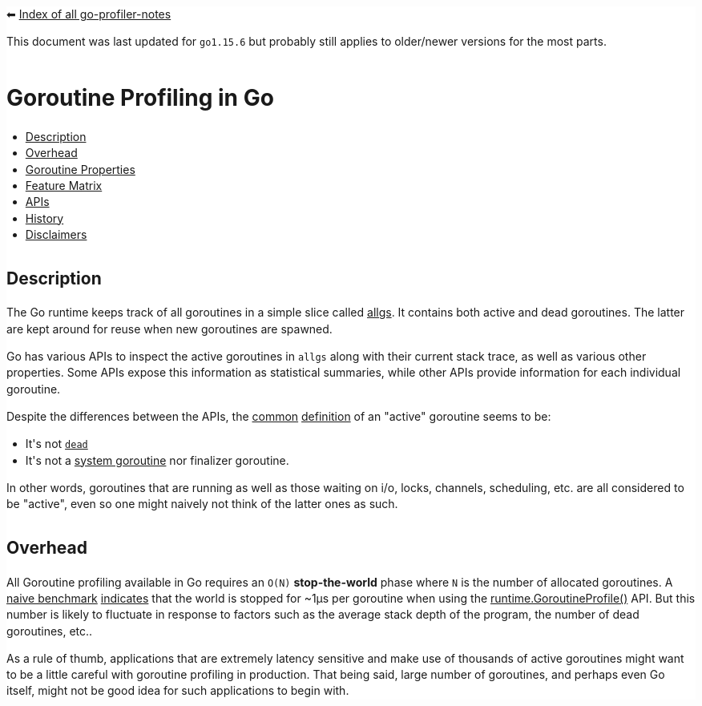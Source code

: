 ⬅ [Index of all go-profiler-notes](./README.md)

This document was last updated for `go1.15.6` but probably still applies to older/newer versions for the most parts.

# Goroutine Profiling in Go



- [Description](#description)
- [Overhead](#overhead)
- [Goroutine Properties](#goroutine-properties)
- [Feature Matrix](#feature-matrix)
- [APIs](#apis)
- [History](#history)
- [Disclaimers](#disclaimers)

## Description

The Go runtime keeps track of all goroutines in a simple slice called [allgs](https://github.com/golang/go/blob/3a778ff50f7091b8a64875c8ed95bfaacf3d334c/src/runtime/proc.go#L500). It contains both active and dead goroutines. The latter are kept around for reuse when new goroutines are spawned.

Go has various APIs to inspect the active goroutines in `allgs` along with their current stack trace, as well as various other properties. Some APIs expose this information as statistical summaries, while other APIs provide information for each individual goroutine.

Despite the differences between the APIs, the [common](https://github.com/golang/go/blob/9b955d2d3fcff6a5bc8bce7bafdc4c634a28e95b/src/runtime/mprof.go#L729) [definition](https://github.com/golang/go/blob/9b955d2d3fcff6a5bc8bce7bafdc4c634a28e95b/src/runtime/traceback.go#L931) of an "active" goroutine seems to be:

- It's not [`dead`](https://github.com/golang/go/blob/go1.15.6/src/runtime/runtime2.go#L65-L71)
- It's not a [system goroutine](https://github.com/golang/go/blob/9b955d2d3fcff6a5bc8bce7bafdc4c634a28e95b/src/runtime/traceback.go#L1013-L1021) nor finalizer goroutine.

In other words, goroutines that are running as well as those waiting on i/o, locks, channels, scheduling, etc. are all considered to be "active", even so one might naively not think of the latter ones as such.

## Overhead

All Goroutine profiling available in Go requires an `O(N)` **stop-the-world** phase where `N` is the number of allocated goroutines. A [naive benchmark](https://github.com/felixge/fgprof/blob/fe01e87ceec08ea5024e8168f88468af8f818b62/fgprof_test.go#L35-L78) [indicates](https://github.com/felixge/fgprof/blob/master/BenchmarkProfilerGoroutines.txt) that the world is stopped for ~1µs per goroutine when using the [runtime.GoroutineProfile()](https://golang.org/pkg/runtime/#GoroutineProfile) API. But this number is likely to fluctuate in response to factors such as the average stack depth of the program, the number of dead goroutines, etc..

As a rule of thumb, applications that are extremely latency sensitive and make use of thousands of active goroutines might want to be a little careful with goroutine profiling in production. That being said, large number of goroutines, and perhaps even Go itself, might not be good idea for such applications to begin with.
